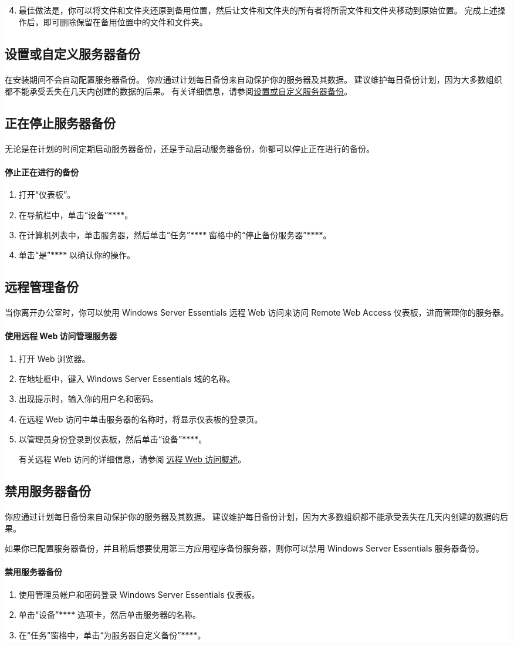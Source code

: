 4.  最佳做法是，你可以将文件和文件夹还原到备用位置，然后让文件和文件夹的所有者将所需文件和文件夹移动到原始位置。 完成上述操作后，即可删除保留在备用位置中的文件和文件夹。

##  <a name="set-up-or-customize-server-backup"></a><a name="BKMK_1"></a> 设置或自定义服务器备份
 在安装期间不会自动配置服务器备份。 你应通过计划每日备份来自动保护你的服务器及其数据。 建议维护每日备份计划，因为大多数组织都不能承受丢失在几天内创建的数据的后果。 有关详细信息，请参阅[设置或自定义服务器备份](Set-up-or-customize-server-backup.md)。

##  <a name="stop-server-backup-in-progress"></a><a name="BKMK_2"></a> 正在停止服务器备份
 无论是在计划的时间定期启动服务器备份，还是手动启动服务器备份，你都可以停止正在进行的备份。

#### <a name="to-stop-a-backup-in-progress"></a>停止正在进行的备份

1.  打开“仪表板”。

2.  在导航栏中，单击“设备”****。

3.  在计算机列表中，单击服务器，然后单击“任务”**** 窗格中的“停止备份服务器”****。

4.  单击“是”**** 以确认你的操作。

##  <a name="remotely-manage-your-backups"></a><a name="BKMK_3"></a> 远程管理备份
 当你离开办公室时，你可以使用 Windows Server Essentials 远程 Web 访问来访问 Remote Web Access 仪表板，进而管理你的服务器。

#### <a name="to-use-remote-web-access-to-manage-your-server"></a>使用远程 Web 访问管理服务器

1. 打开 Web 浏览器。

2. 在地址框中，键入 Windows Server Essentials 域的名称。

3. 出现提示时，输入你的用户名和密码。

4. 在远程 Web 访问中单击服务器的名称时，将显示仪表板的登录页。

5. 以管理员身份登录到仪表板，然后单击“设备”****。

   有关远程 Web 访问的详细信息，请参阅 [远程 Web 访问概述](Manage-Remote-Web-Access-in-Windows-Server-Essentials.md#BKMK_Overview)。

##  <a name="disable-server-backup"></a><a name="BKMK_4"></a> 禁用服务器备份
 你应通过计划每日备份来自动保护你的服务器及其数据。 建议维护每日备份计划，因为大多数组织都不能承受丢失在几天内创建的数据的后果。

 如果你已配置服务器备份，并且稍后想要使用第三方应用程序备份服务器，则你可以禁用 Windows Server Essentials 服务器备份。

#### <a name="to-disable-server-backup"></a>禁用服务器备份

1.  使用管理员帐户和密码登录 Windows Server Essentials 仪表板。

2.  单击“设备”**** 选项卡，然后单击服务器的名称。

3.  在“任务”窗格中，单击“为服务器自定义备份”****。
